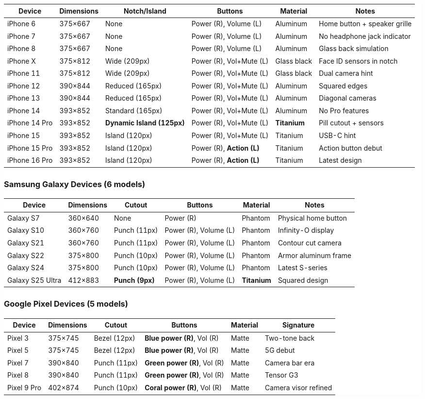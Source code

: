 | Device | Dimensions | Notch/Island | Buttons | Material | Notes |
|--------|-----------|--------------|---------|----------|-------|
| iPhone 6 | 375×667 | None | Power (R), Volume (L) | Aluminum | Home button + speaker grille |
| iPhone 7 | 375×667 | None | Power (R), Volume (L) | Aluminum | No headphone jack indicator |
| iPhone 8 | 375×667 | None | Power (R), Volume (L) | Aluminum | Glass back simulation |
| iPhone X | 375×812 | Wide (209px) | Power (R), Vol+Mute (L) | Glass black | Face ID sensors in notch |
| iPhone 11 | 375×812 | Wide (209px) | Power (R), Vol+Mute (L) | Glass black | Dual camera hint |
| iPhone 12 | 390×844 | Reduced (165px) | Power (R), Vol+Mute (L) | Aluminum | Squared edges |
| iPhone 13 | 390×844 | Reduced (165px) | Power (R), Vol+Mute (L) | Aluminum | Diagonal cameras |
| iPhone 14 | 393×852 | Standard (165px) | Power (R), Vol+Mute (L) | Aluminum | No Pro features |
| iPhone 14 Pro | 393×852 | **Dynamic Island (125px)** | Power (R), Vol+Mute (L) | **Titanium** | Pill cutout + sensors |
| iPhone 15 | 393×852 | Island (120px) | Power (R), Vol+Mute (L) | Titanium | USB-C hint |
| iPhone 15 Pro | 393×852 | Island (120px) | Power (R), **Action (L)** | Titanium | Action button debut |
| iPhone 16 Pro | 393×852 | Island (120px) | Power (R), **Action (L)** | Titanium | Latest design |

### Samsung Galaxy Devices (6 models)

| Device | Dimensions | Cutout | Buttons | Material | Notes |
|--------|-----------|--------|---------|----------|-------|
| Galaxy S7 | 360×640 | None | Power (R) | Phantom | Physical home button |
| Galaxy S10 | 360×760 | Punch (11px) | Power (R), Volume (L) | Phantom | Infinity-O display |
| Galaxy S21 | 360×760 | Punch (11px) | Power (R), Volume (L) | Phantom | Contour cut camera |
| Galaxy S22 | 375×800 | Punch (10px) | Power (R), Volume (L) | Phantom | Armor aluminum frame |
| Galaxy S24 | 375×800 | Punch (10px) | Power (R), Volume (L) | Phantom | Latest S-series |
| Galaxy S25 Ultra | 412×883 | **Punch (9px)** | Power (R), Volume (L) | **Titanium** | Squared design |

### Google Pixel Devices (5 models)

| Device | Dimensions | Cutout | Buttons | Material | Signature |
|--------|-----------|--------|---------|----------|-----------|
| Pixel 3 | 375×745 | Bezel (12px) | **Blue power (R)**, Vol (R) | Matte | Two-tone back |
| Pixel 5 | 375×745 | Bezel (12px) | **Blue power (R)**, Vol (R) | Matte | 5G debut |
| Pixel 7 | 390×840 | Punch (11px) | **Green power (R)**, Vol (R) | Matte | Camera bar era |
| Pixel 8 | 390×840 | Punch (11px) | **Green power (R)**, Vol (R) | Matte | Tensor G3 |
| Pixel 9 Pro | 402×874 | Punch (10px) | **Coral power (R)**, Vol (R) | Matte | Camera visor refined |
